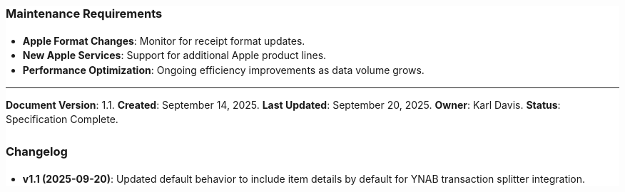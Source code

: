 ### Maintenance Requirements
- **Apple Format Changes**: Monitor for receipt format updates.
- **New Apple Services**: Support for additional Apple product lines.
- **Performance Optimization**: Ongoing efficiency improvements as data volume grows.

---

**Document Version**: 1.1.
**Created**: September 14, 2025.
**Last Updated**: September 20, 2025.
**Owner**: Karl Davis.
**Status**: Specification Complete.

### Changelog
- **v1.1 (2025-09-20)**: Updated default behavior to include item details by default for YNAB
    transaction splitter integration.
